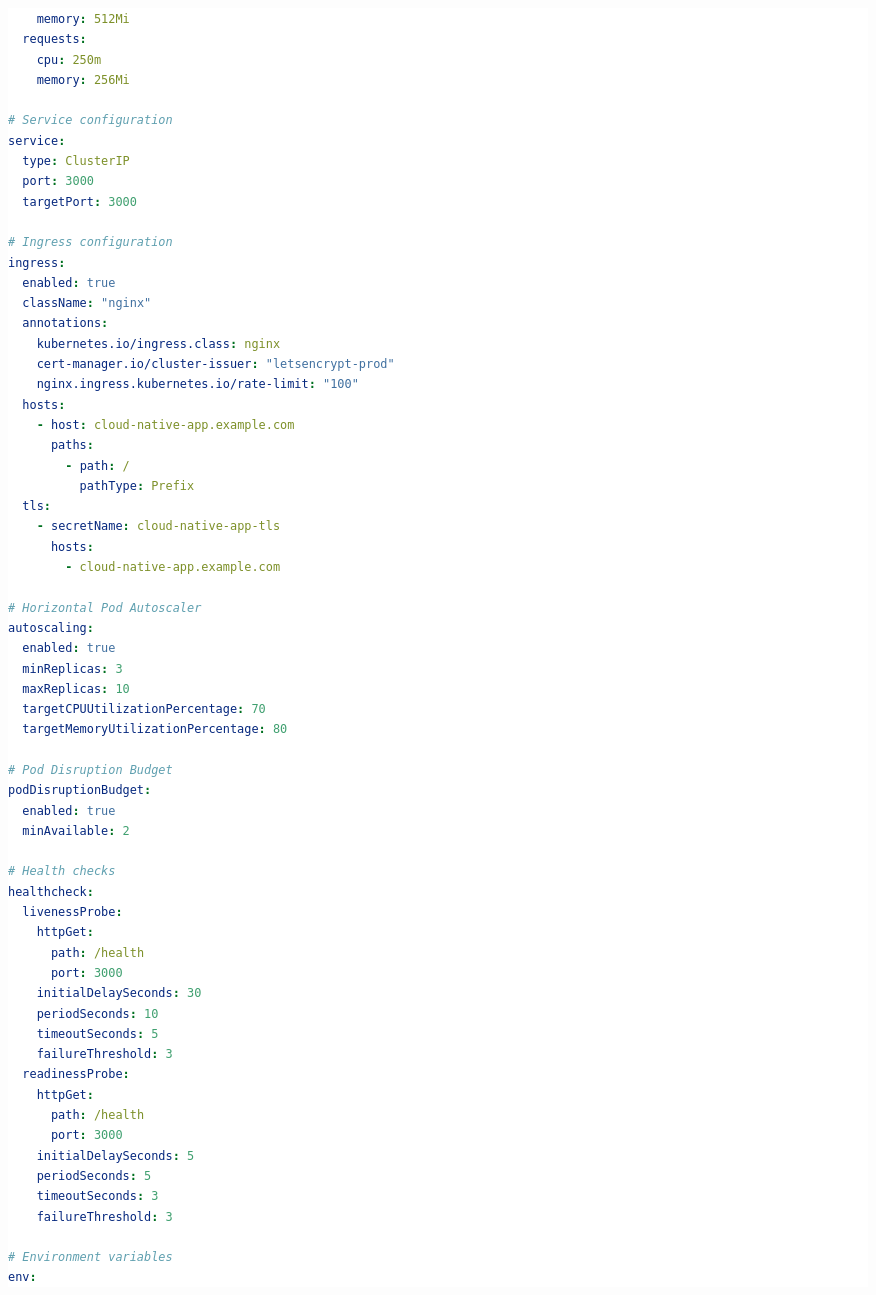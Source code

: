 ```yaml
    memory: 512Mi
  requests:
    cpu: 250m
    memory: 256Mi

# Service configuration
service:
  type: ClusterIP
  port: 3000
  targetPort: 3000

# Ingress configuration
ingress:
  enabled: true
  className: "nginx"
  annotations:
    kubernetes.io/ingress.class: nginx
    cert-manager.io/cluster-issuer: "letsencrypt-prod"
    nginx.ingress.kubernetes.io/rate-limit: "100"
  hosts:
    - host: cloud-native-app.example.com
      paths:
        - path: /
          pathType: Prefix
  tls:
    - secretName: cloud-native-app-tls
      hosts:
        - cloud-native-app.example.com

# Horizontal Pod Autoscaler
autoscaling:
  enabled: true
  minReplicas: 3
  maxReplicas: 10
  targetCPUUtilizationPercentage: 70
  targetMemoryUtilizationPercentage: 80

# Pod Disruption Budget
podDisruptionBudget:
  enabled: true
  minAvailable: 2

# Health checks
healthcheck:
  livenessProbe:
    httpGet:
      path: /health
      port: 3000
    initialDelaySeconds: 30
    periodSeconds: 10
    timeoutSeconds: 5
    failureThreshold: 3
  readinessProbe:
    httpGet:
      path: /health
      port: 3000
    initialDelaySeconds: 5
    periodSeconds: 5
    timeoutSeconds: 3
    failureThreshold: 3

# Environment variables
env:
```